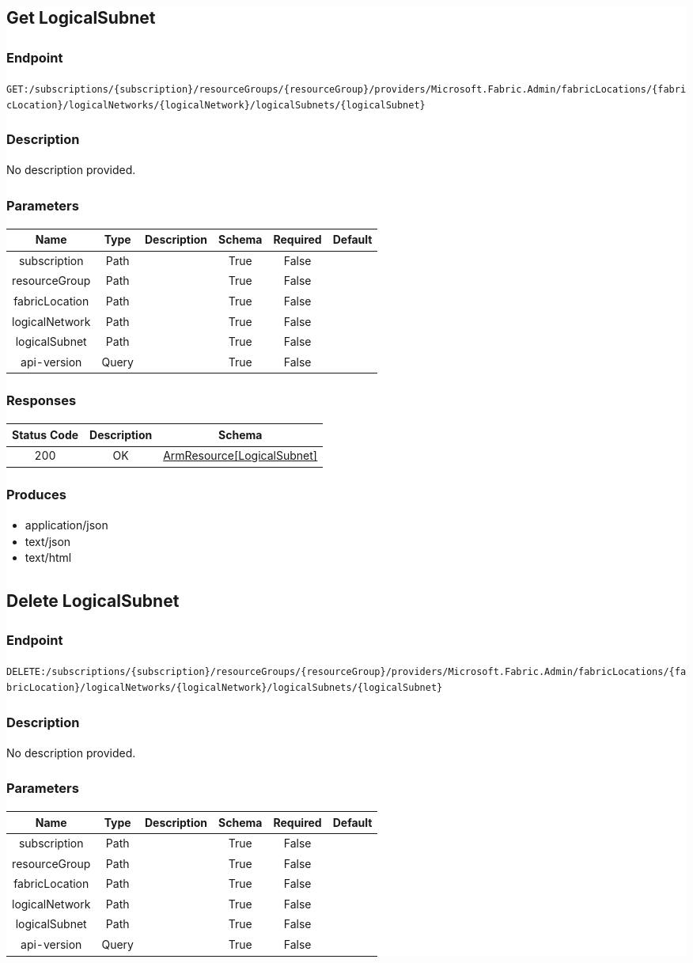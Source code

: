 
[](#get-logicalsubnet )
## Get LogicalSubnet
### Endpoint
`GET:/subscriptions/{subscription}/resourceGroups/{resourceGroup}/providers/Microsoft.Fabric.Admin/fabricLocations/{fabricLocation}/logicalNetworks/{logicalNetwork}/logicalSubnets/{logicalSubnet}`
### Description
No description provided.
### Parameters
|       Name      |  Type  |  Description |  Schema |  Required |  Default |
|:---------------:|:------:|:------------:|:-------:|:---------:|:--------:|
|   subscription  |  Path  |              |   True  |   False   |          |
|  resourceGroup  |  Path  |              |   True  |   False   |          |
|  fabricLocation |  Path  |              |   True  |   False   |          |
|  logicalNetwork |  Path  |              |   True  |   False   |          |
|  logicalSubnet  |  Path  |              |   True  |   False   |          |
|   api-version   |  Query |              |   True  |   False   |          |

### Responses
|  Status Code |  Description |                            Schema                           |
|:------------:|:------------:|:-----------------------------------------------------------:|
|      200     |      OK      |  [ArmResource[LogicalSubnet]](#armresource[logicalsubnet] ) |

### Produces
* application/json
* text/json
* text/html


[](#delete-logicalsubnet )
## Delete LogicalSubnet
### Endpoint
`DELETE:/subscriptions/{subscription}/resourceGroups/{resourceGroup}/providers/Microsoft.Fabric.Admin/fabricLocations/{fabricLocation}/logicalNetworks/{logicalNetwork}/logicalSubnets/{logicalSubnet}`
### Description
No description provided.
### Parameters
|       Name      |  Type  |  Description |  Schema |  Required |  Default |
|:---------------:|:------:|:------------:|:-------:|:---------:|:--------:|
|   subscription  |  Path  |              |   True  |   False   |          |
|  resourceGroup  |  Path  |              |   True  |   False   |          |
|  fabricLocation |  Path  |              |   True  |   False   |          |
|  logicalNetwork |  Path  |              |   True  |   False   |          |
|  logicalSubnet  |  Path  |              |   True  |   False   |          |
|   api-version   |  Query |              |   True  |   False   |          |
